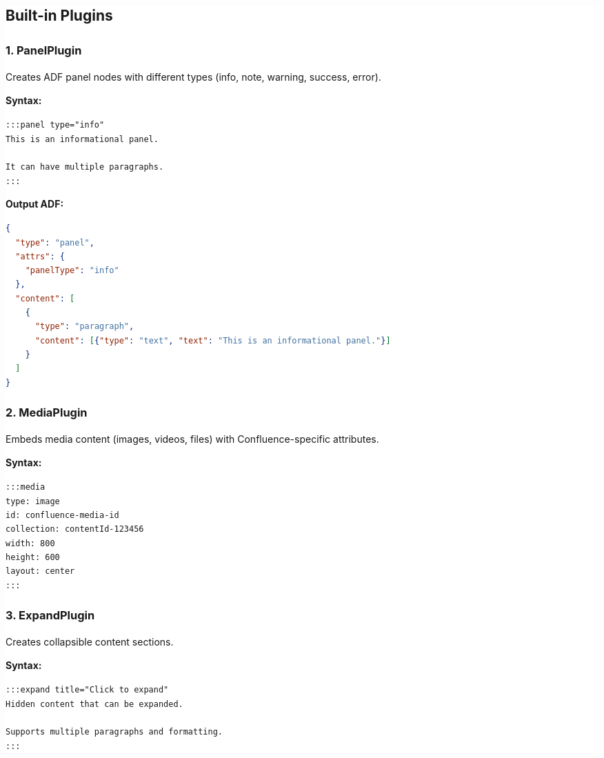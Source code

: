 ## Built-in Plugins

### 1. PanelPlugin

Creates ADF panel nodes with different types (info, note, warning, success, error).

**Syntax:**
```markdown
:::panel type="info"
This is an informational panel.

It can have multiple paragraphs.
:::
```

**Output ADF:**
```json
{
  "type": "panel",
  "attrs": {
    "panelType": "info"
  },
  "content": [
    {
      "type": "paragraph",
      "content": [{"type": "text", "text": "This is an informational panel."}]
    }
  ]
}
```

### 2. MediaPlugin

Embeds media content (images, videos, files) with Confluence-specific attributes.

**Syntax:**
```markdown
:::media
type: image
id: confluence-media-id
collection: contentId-123456
width: 800
height: 600
layout: center
:::
```

### 3. ExpandPlugin

Creates collapsible content sections.

**Syntax:**
```markdown
:::expand title="Click to expand"
Hidden content that can be expanded.

Supports multiple paragraphs and formatting.
:::
```
